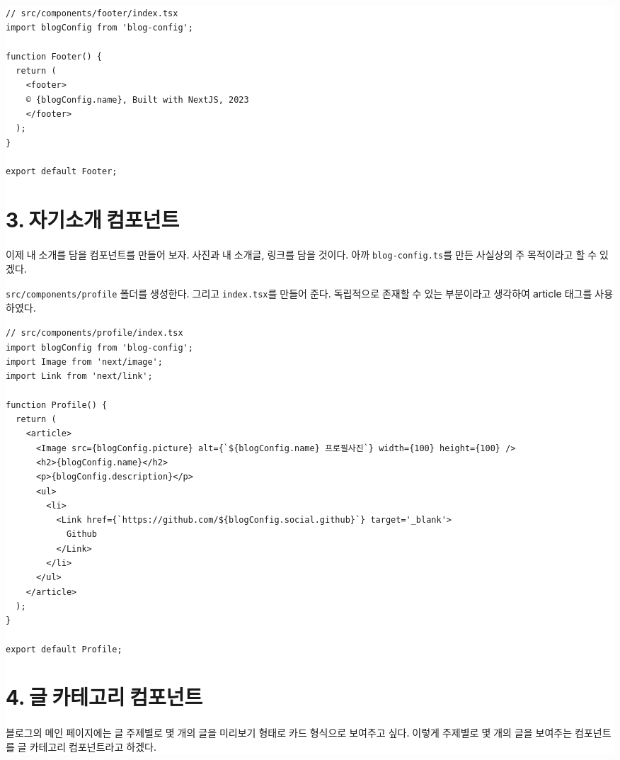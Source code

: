 ```tsx
// src/components/footer/index.tsx
import blogConfig from 'blog-config';

function Footer() {
  return (
    <footer>
    © {blogConfig.name}, Built with NextJS, 2023
    </footer>
  );
}

export default Footer;
```

# 3. 자기소개 컴포넌트

이제 내 소개를 담을 컴포넌트를 만들어 보자. 사진과 내 소개글, 링크를 담을 것이다. 아까 `blog-config.ts`를 만든 사실상의 주 목적이라고 할 수 있겠다.

`src/components/profile` 폴더를 생성한다. 그리고 `index.tsx`를 만들어 준다. 독립적으로 존재할 수 있는 부분이라고 생각하여 article 태그를 사용하였다.

```tsx
// src/components/profile/index.tsx
import blogConfig from 'blog-config';
import Image from 'next/image';
import Link from 'next/link';

function Profile() {
  return (
    <article>
      <Image src={blogConfig.picture} alt={`${blogConfig.name} 프로필사진`} width={100} height={100} />
      <h2>{blogConfig.name}</h2>
      <p>{blogConfig.description}</p>
      <ul>
        <li>
          <Link href={`https://github.com/${blogConfig.social.github}`} target='_blank'>
            Github
          </Link>
        </li>
      </ul>
    </article>
  );
}

export default Profile;
```

# 4. 글 카테고리 컴포넌트

블로그의 메인 페이지에는 글 주제별로 몇 개의 글을 미리보기 형태로 카드 형식으로 보여주고 싶다. 이렇게 주제별로 몇 개의 글을 보여주는 컴포넌트를 글 카테고리 컴포넌트라고 하겠다.
